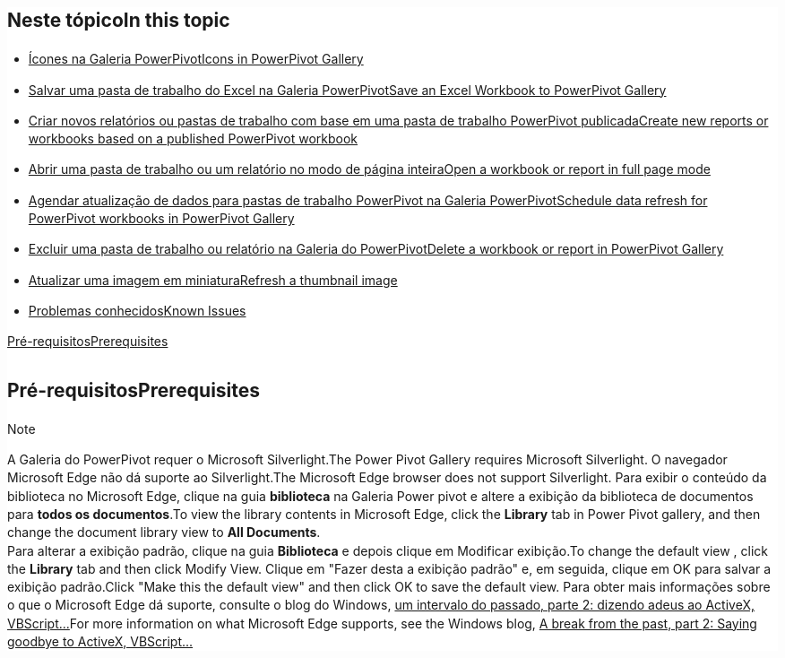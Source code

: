 ##  <a name="in-this-topic"></a><a name="bkmk_top"></a><span data-ttu-id="8d22d-109">Neste tópico</span><span class="sxs-lookup"><span data-stu-id="8d22d-109">In this topic</span></span>

-   [<span data-ttu-id="8d22d-110">Ícones na Galeria PowerPivot</span><span class="sxs-lookup"><span data-stu-id="8d22d-110">Icons in PowerPivot Gallery</span></span>](#icons)

-   [<span data-ttu-id="8d22d-111">Salvar uma pasta de trabalho do Excel na Galeria PowerPivot</span><span class="sxs-lookup"><span data-stu-id="8d22d-111">Save an Excel Workbook to PowerPivot Gallery</span></span>](#add)

-   [<span data-ttu-id="8d22d-112">Criar novos relatórios ou pastas de trabalho com base em uma pasta de trabalho PowerPivot publicada</span><span class="sxs-lookup"><span data-stu-id="8d22d-112">Create new reports or workbooks based on a published PowerPivot workbook</span></span>](#newdocs)

-   [<span data-ttu-id="8d22d-113">Abrir uma pasta de trabalho ou um relatório no modo de página inteira</span><span class="sxs-lookup"><span data-stu-id="8d22d-113">Open a workbook or report in full page mode</span></span>](#view)

-   [<span data-ttu-id="8d22d-114">Agendar atualização de dados para pastas de trabalho PowerPivot na Galeria PowerPivot</span><span class="sxs-lookup"><span data-stu-id="8d22d-114">Schedule data refresh for PowerPivot workbooks in PowerPivot Gallery</span></span>](#newdr)

-   [<span data-ttu-id="8d22d-115">Excluir uma pasta de trabalho ou relatório na Galeria do PowerPivot</span><span class="sxs-lookup"><span data-stu-id="8d22d-115">Delete a workbook or report in PowerPivot Gallery</span></span>](#delete)

-   [<span data-ttu-id="8d22d-116">Atualizar uma imagem em miniatura</span><span class="sxs-lookup"><span data-stu-id="8d22d-116">Refresh a thumbnail image</span></span>](#image)

-   [<span data-ttu-id="8d22d-117">Problemas conhecidos</span><span class="sxs-lookup"><span data-stu-id="8d22d-117">Known Issues</span></span>](#bkmk_known_issues)

 [<span data-ttu-id="8d22d-118">Pré-requisitos</span><span class="sxs-lookup"><span data-stu-id="8d22d-118">Prerequisites</span></span>](#prereq)

##  <a name="prerequisites"></a><a name="prereq"></a> <span data-ttu-id="8d22d-119">Pré-requisitos</span><span class="sxs-lookup"><span data-stu-id="8d22d-119">Prerequisites</span></span>

> [!NOTE]
>  <span data-ttu-id="8d22d-120">A Galeria do PowerPivot requer o Microsoft Silverlight.</span><span class="sxs-lookup"><span data-stu-id="8d22d-120">The Power Pivot Gallery requires Microsoft Silverlight.</span></span>  <span data-ttu-id="8d22d-121">O navegador Microsoft Edge não dá suporte ao Silverlight.</span><span class="sxs-lookup"><span data-stu-id="8d22d-121">The Microsoft Edge browser does not support Silverlight.</span></span> <span data-ttu-id="8d22d-122">Para exibir o conteúdo da biblioteca no Microsoft Edge, clique na guia **biblioteca** na Galeria Power pivot e altere a exibição da biblioteca de documentos para **todos os documentos**.</span><span class="sxs-lookup"><span data-stu-id="8d22d-122">To view the library contents in Microsoft Edge, click the **Library** tab in  Power Pivot gallery, and then change the document library view to **All Documents**.</span></span>  
> <span data-ttu-id="8d22d-123">Para alterar a exibição padrão, clique na guia **Biblioteca** e depois clique em Modificar exibição.</span><span class="sxs-lookup"><span data-stu-id="8d22d-123">To change  the default view , click  the **Library** tab and then click  Modify View.</span></span> <span data-ttu-id="8d22d-124">Clique em "Fazer desta a exibição padrão" e, em seguida, clique em OK para salvar a exibição padrão.</span><span class="sxs-lookup"><span data-stu-id="8d22d-124">Click  "Make this the default view" and then click OK to save the  default view.</span></span>
> <span data-ttu-id="8d22d-125">Para obter mais informações sobre o que o Microsoft Edge dá suporte, consulte o blog do Windows, [um intervalo do passado, parte 2: dizendo adeus ao ActiveX, VBScript...](https://blogs.windows.com/msedgedev/2015/05/06/a-break-from-the-past-part-2-saying-goodbye-to-activex-vbscript-attachevent/)</span><span class="sxs-lookup"><span data-stu-id="8d22d-125">For more information on what Microsoft Edge supports, see the Windows blog, [A break from the past, part 2: Saying goodbye to ActiveX, VBScript...](https://blogs.windows.com/msedgedev/2015/05/06/a-break-from-the-past-part-2-saying-goodbye-to-activex-vbscript-attachevent/)</span></span>
